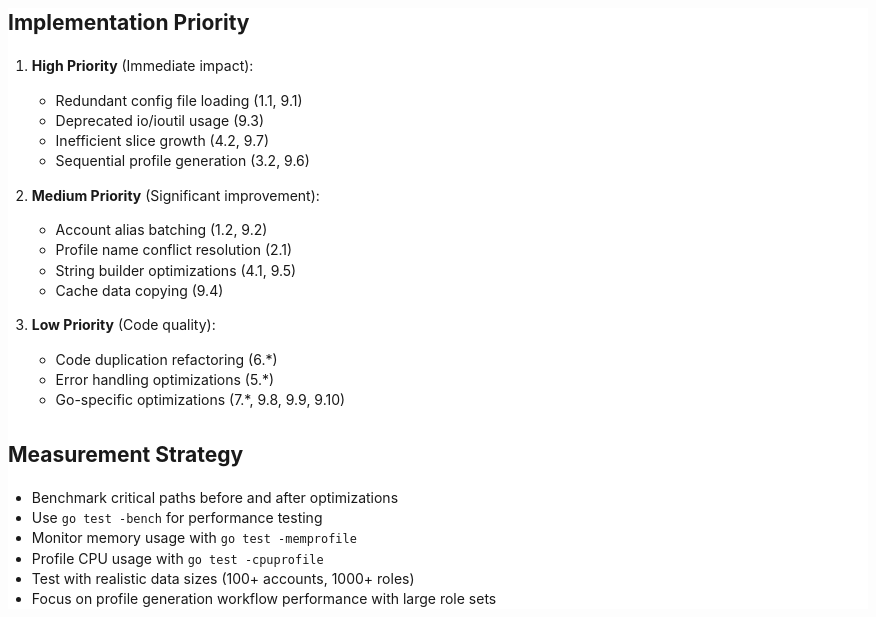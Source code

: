 ## Implementation Priority

1. **High Priority** (Immediate impact):
   - Redundant config file loading (1.1, 9.1)
   - Deprecated io/ioutil usage (9.3)
   - Inefficient slice growth (4.2, 9.7)
   - Sequential profile generation (3.2, 9.6)

2. **Medium Priority** (Significant improvement):
   - Account alias batching (1.2, 9.2)
   - Profile name conflict resolution (2.1)
   - String builder optimizations (4.1, 9.5)
   - Cache data copying (9.4)

3. **Low Priority** (Code quality):
   - Code duplication refactoring (6.*)
   - Error handling optimizations (5.*)
   - Go-specific optimizations (7.*, 9.8, 9.9, 9.10)

## Measurement Strategy

- Benchmark critical paths before and after optimizations
- Use `go test -bench` for performance testing
- Monitor memory usage with `go test -memprofile`
- Profile CPU usage with `go test -cpuprofile`
- Test with realistic data sizes (100+ accounts, 1000+ roles)
- Focus on profile generation workflow performance with large role sets